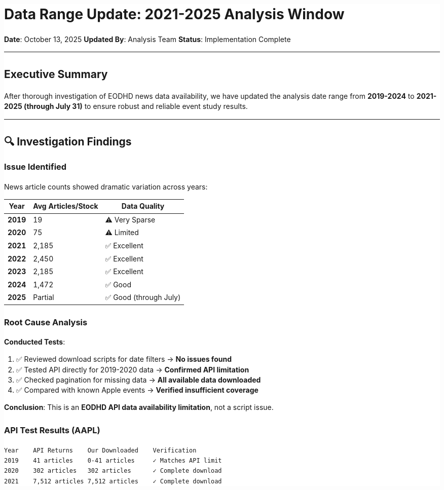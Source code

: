 # Data Range Update: 2021-2025 Analysis Window

**Date**: October 13, 2025
**Updated By**: Analysis Team
**Status**: Implementation Complete

---

## Executive Summary

After thorough investigation of EODHD news data availability, we have updated the analysis date range from **2019-2024** to **2021-2025 (through July 31)** to ensure robust and reliable event study results.

---

## 🔍 Investigation Findings

### Issue Identified

News article counts showed dramatic variation across years:

| Year | Avg Articles/Stock | Data Quality |
|------|-------------------|--------------|
| **2019** | 19 | ⚠️ Very Sparse |
| **2020** | 75 | ⚠️ Limited |
| **2021** | 2,185 | ✅ Excellent |
| **2022** | 2,450 | ✅ Excellent |
| **2023** | 2,185 | ✅ Excellent |
| **2024** | 1,472 | ✅ Good |
| **2025** | Partial | ✅ Good (through July) |

### Root Cause Analysis

**Conducted Tests**:
1. ✅ Reviewed download scripts for date filters → **No issues found**
2. ✅ Tested API directly for 2019-2020 data → **Confirmed API limitation**
3. ✅ Checked pagination for missing data → **All available data downloaded**
4. ✅ Compared with known Apple events → **Verified insufficient coverage**

**Conclusion**: This is an **EODHD API data availability limitation**, not a script issue.

### API Test Results (AAPL)

```
Year    API Returns    Our Downloaded    Verification
2019    41 articles    0-41 articles     ✓ Matches API limit
2020    302 articles   302 articles      ✓ Complete download
2021    7,512 articles 7,512 articles    ✓ Complete download
```
